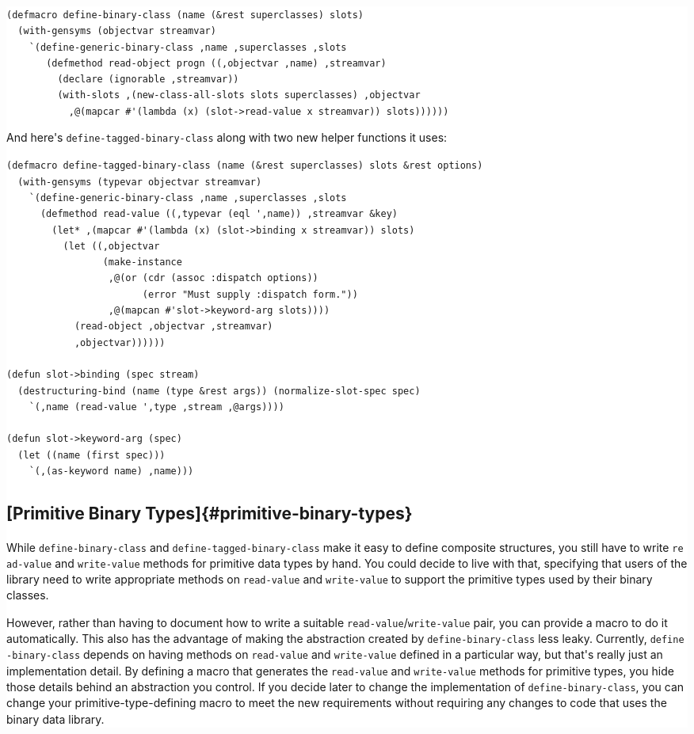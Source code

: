     (defmacro define-binary-class (name (&rest superclasses) slots)
      (with-gensyms (objectvar streamvar)
        `(define-generic-binary-class ,name ,superclasses ,slots
           (defmethod read-object progn ((,objectvar ,name) ,streamvar)
             (declare (ignorable ,streamvar))
             (with-slots ,(new-class-all-slots slots superclasses) ,objectvar
               ,@(mapcar #'(lambda (x) (slot->read-value x streamvar)) slots))))))

And here's `define-tagged-binary-class` along with two new helper
functions it uses:

    (defmacro define-tagged-binary-class (name (&rest superclasses) slots &rest options)
      (with-gensyms (typevar objectvar streamvar)
        `(define-generic-binary-class ,name ,superclasses ,slots
          (defmethod read-value ((,typevar (eql ',name)) ,streamvar &key)
            (let* ,(mapcar #'(lambda (x) (slot->binding x streamvar)) slots)
              (let ((,objectvar
                     (make-instance 
                      ,@(or (cdr (assoc :dispatch options))
                            (error "Must supply :dispatch form."))
                      ,@(mapcan #'slot->keyword-arg slots))))
                (read-object ,objectvar ,streamvar)
                ,objectvar))))))

    (defun slot->binding (spec stream)
      (destructuring-bind (name (type &rest args)) (normalize-slot-spec spec)
        `(,name (read-value ',type ,stream ,@args))))

    (defun slot->keyword-arg (spec)
      (let ((name (first spec)))
        `(,(as-keyword name) ,name)))

## [Primitive Binary Types]{#primitive-binary-types}

While `define-binary-class` and `define-tagged-binary-class` make it
easy to define composite structures, you still have to write
`read-value` and `write-value` methods for primitive data types by hand.
You could decide to live with that, specifying that users of the library
need to write appropriate methods on `read-value` and `write-value` to
support the primitive types used by their binary classes.

However, rather than having to document how to write a suitable
`read-value`/`write-value` pair, you can provide a macro to do it
automatically. This also has the advantage of making the abstraction
created by `define-binary-class` less leaky. Currently,
`define-binary-class` depends on having methods on `read-value` and
`write-value` defined in a particular way, but that's really just an
implementation detail. By defining a macro that generates the
`read-value` and `write-value` methods for primitive types, you hide
those details behind an abstraction you control. If you decide later to
change the implementation of `define-binary-class`, you can change your
primitive-type-defining macro to meet the new requirements without
requiring any changes to code that uses the binary data library.


[^1]: In ASCII, the first 32 characters are nonprinting *control
[^2]: Some binary file formats *are* in-memory data structures---on many
[^3]: The term *big-endian* and its opposite, *little-endian*, borrowed
[^4]: `LDB` and `DPB`, a related function, were named after the DEC PDP-10
[^5]: Common Lisp also provides functions for shifting and masking the bits
[^6]: Originally, UTF-8 was designed to represent a 31-bit character code
[^7]: If you need to parse a file format that uses other character codes,
[^8]: Unfortunately, the language itself doesn't always provide a good
[^9]: Technically there's no possibility of `type` or `object` conflicting
[^10]: Using `ASSOC` to extract the `:reader` and `:writer` elements of
[^11]: The ID3 format doesn't require the `parent-of-type` function since